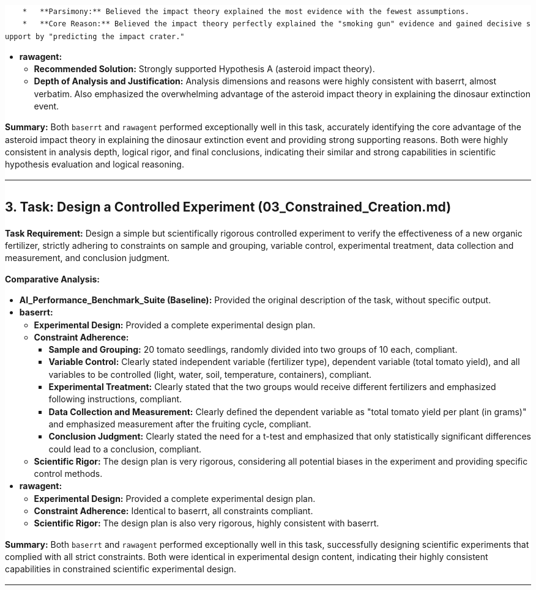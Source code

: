         *   **Parsimony:** Believed the impact theory explained the most evidence with the fewest assumptions.
        *   **Core Reason:** Believed the impact theory perfectly explained the "smoking gun" evidence and gained decisive support by "predicting the impact crater."
*   **rawagent:**
    *   **Recommended Solution:** Strongly supported Hypothesis A (asteroid impact theory).
    *   **Depth of Analysis and Justification:** Analysis dimensions and reasons were highly consistent with baserrt, almost verbatim. Also emphasized the overwhelming advantage of the asteroid impact theory in explaining the dinosaur extinction event.

**Summary:** Both `baserrt` and `rawagent` performed exceptionally well in this task, accurately identifying the core advantage of the asteroid impact theory in explaining the dinosaur extinction event and providing strong supporting reasons. Both were highly consistent in analysis depth, logical rigor, and final conclusions, indicating their similar and strong capabilities in scientific hypothesis evaluation and logical reasoning.

---

## 3. Task: Design a Controlled Experiment (03_Constrained_Creation.md)

**Task Requirement:** Design a simple but scientifically rigorous controlled experiment to verify the effectiveness of a new organic fertilizer, strictly adhering to constraints on sample and grouping, variable control, experimental treatment, data collection and measurement, and conclusion judgment.

**Comparative Analysis:**

*   **AI_Performance_Benchmark_Suite (Baseline):** Provided the original description of the task, without specific output.
*   **baserrt:**
    *   **Experimental Design:** Provided a complete experimental design plan.
    *   **Constraint Adherence:**
        *   **Sample and Grouping:** 20 tomato seedlings, randomly divided into two groups of 10 each, compliant.
        *   **Variable Control:** Clearly stated independent variable (fertilizer type), dependent variable (total tomato yield), and all variables to be controlled (light, water, soil, temperature, containers), compliant.
        *   **Experimental Treatment:** Clearly stated that the two groups would receive different fertilizers and emphasized following instructions, compliant.
        *   **Data Collection and Measurement:** Clearly defined the dependent variable as "total tomato yield per plant (in grams)" and emphasized measurement after the fruiting cycle, compliant.
        *   **Conclusion Judgment:** Clearly stated the need for a t-test and emphasized that only statistically significant differences could lead to a conclusion, compliant.
    *   **Scientific Rigor:** The design plan is very rigorous, considering all potential biases in the experiment and providing specific control methods.
*   **rawagent:**
    *   **Experimental Design:** Provided a complete experimental design plan.
    *   **Constraint Adherence:** Identical to baserrt, all constraints compliant.
    *   **Scientific Rigor:** The design plan is also very rigorous, highly consistent with baserrt.

**Summary:** Both `baserrt` and `rawagent` performed exceptionally well in this task, successfully designing scientific experiments that complied with all strict constraints. Both were identical in experimental design content, indicating their highly consistent capabilities in constrained scientific experimental design.

---